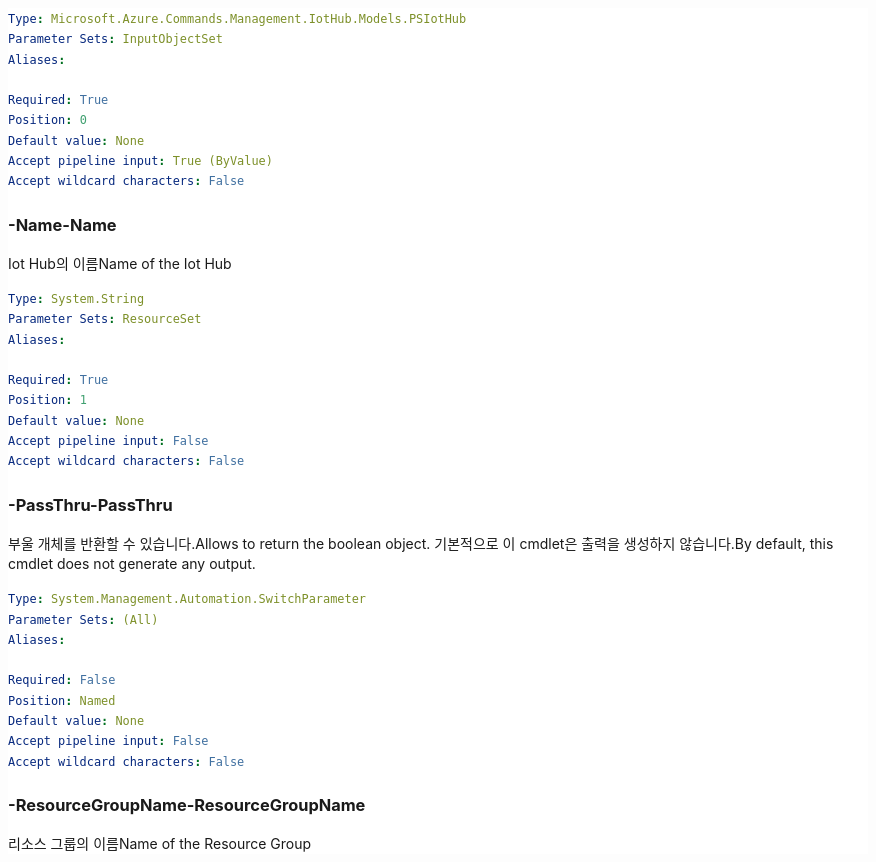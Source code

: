 ```yaml
Type: Microsoft.Azure.Commands.Management.IotHub.Models.PSIotHub
Parameter Sets: InputObjectSet
Aliases:

Required: True
Position: 0
Default value: None
Accept pipeline input: True (ByValue)
Accept wildcard characters: False
```

### <span data-ttu-id="f5e8e-118">-Name</span><span class="sxs-lookup"><span data-stu-id="f5e8e-118">-Name</span></span>
<span data-ttu-id="f5e8e-119">Iot Hub의 이름</span><span class="sxs-lookup"><span data-stu-id="f5e8e-119">Name of the Iot Hub</span></span>

```yaml
Type: System.String
Parameter Sets: ResourceSet
Aliases:

Required: True
Position: 1
Default value: None
Accept pipeline input: False
Accept wildcard characters: False
```

### <span data-ttu-id="f5e8e-120">-PassThru</span><span class="sxs-lookup"><span data-stu-id="f5e8e-120">-PassThru</span></span>
<span data-ttu-id="f5e8e-121">부울 개체를 반환할 수 있습니다.</span><span class="sxs-lookup"><span data-stu-id="f5e8e-121">Allows to return the boolean object.</span></span> <span data-ttu-id="f5e8e-122">기본적으로 이 cmdlet은 출력을 생성하지 않습니다.</span><span class="sxs-lookup"><span data-stu-id="f5e8e-122">By default, this cmdlet does not generate any output.</span></span>

```yaml
Type: System.Management.Automation.SwitchParameter
Parameter Sets: (All)
Aliases:

Required: False
Position: Named
Default value: None
Accept pipeline input: False
Accept wildcard characters: False
```

### <span data-ttu-id="f5e8e-123">-ResourceGroupName</span><span class="sxs-lookup"><span data-stu-id="f5e8e-123">-ResourceGroupName</span></span>
<span data-ttu-id="f5e8e-124">리소스 그룹의 이름</span><span class="sxs-lookup"><span data-stu-id="f5e8e-124">Name of the Resource Group</span></span>
